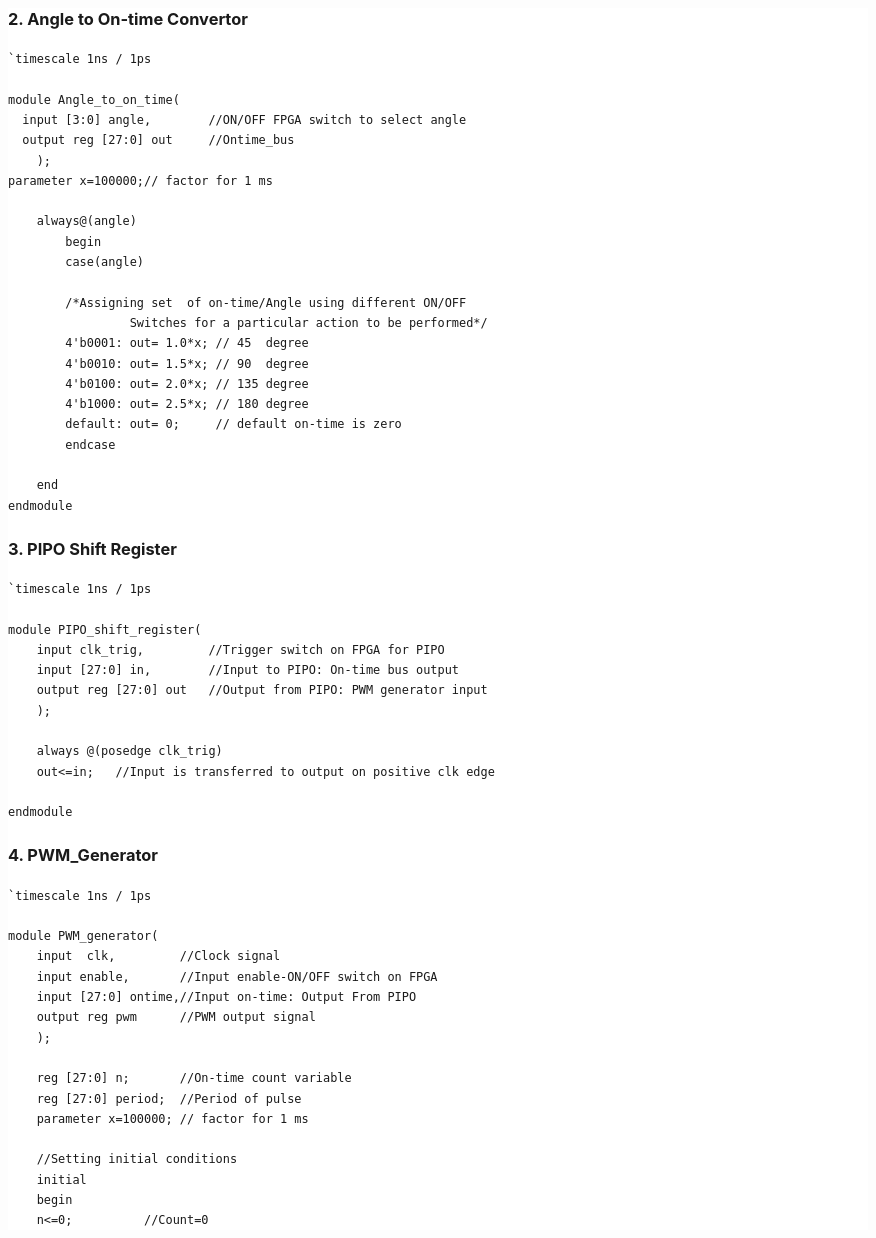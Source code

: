 ### 2. Angle to On-time Convertor

```
`timescale 1ns / 1ps

module Angle_to_on_time(
  input [3:0] angle,        //ON/OFF FPGA switch to select angle
  output reg [27:0] out     //Ontime_bus
    );
parameter x=100000;// factor for 1 ms 
 
    always@(angle)
        begin
        case(angle)
        
        /*Assigning set  of on-time/Angle using different ON/OFF 
                 Switches for a particular action to be performed*/
        4'b0001: out= 1.0*x; // 45  degree
        4'b0010: out= 1.5*x; // 90  degree
        4'b0100: out= 2.0*x; // 135 degree
        4'b1000: out= 2.5*x; // 180 degree 
        default: out= 0;     // default on-time is zero
        endcase 

    end
endmodule
```

### 3. PIPO Shift Register

```
`timescale 1ns / 1ps

module PIPO_shift_register(
    input clk_trig,         //Trigger switch on FPGA for PIPO
    input [27:0] in,        //Input to PIPO: On-time bus output
    output reg [27:0] out   //Output from PIPO: PWM generator input
    );
    
    always @(posedge clk_trig)
    out<=in;   //Input is transferred to output on positive clk edge

endmodule
```

### 4. PWM_Generator

```
`timescale 1ns / 1ps

module PWM_generator(
    input  clk,         //Clock signal
    input enable,       //Input enable-ON/OFF switch on FPGA
    input [27:0] ontime,//Input on-time: Output From PIPO
    output reg pwm      //PWM output signal
    );
    
    reg [27:0] n;       //On-time count variable
    reg [27:0] period;  //Period of pulse 
    parameter x=100000; // factor for 1 ms 
    
    //Setting initial conditions
    initial
    begin
    n<=0;          //Count=0
```